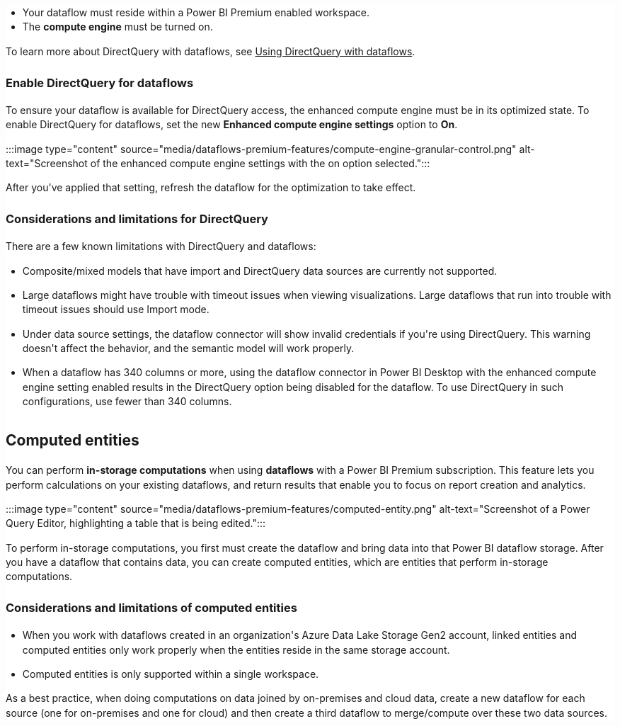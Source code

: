 * Your dataflow must reside within a Power BI Premium enabled workspace.
* The **compute engine** must be turned on.

To learn more about DirectQuery with dataflows, see [Using DirectQuery with dataflows](dataflows-directquery.md).

### Enable DirectQuery for dataflows

To ensure your dataflow is available for DirectQuery access, the enhanced compute engine must be in its optimized state. To enable DirectQuery for dataflows, set the new **Enhanced compute engine settings** option to **On**.

:::image type="content" source="media/dataflows-premium-features/compute-engine-granular-control.png" alt-text="Screenshot of the enhanced compute engine settings with the on option selected.":::

After you've applied that setting, refresh the dataflow for the optimization to take effect.

### Considerations and limitations for DirectQuery

There are a few known limitations with DirectQuery and dataflows:

* Composite/mixed models that have import and DirectQuery data sources are currently not supported.

* Large dataflows might have trouble with timeout issues when viewing visualizations. Large dataflows that run into trouble with timeout issues should use Import mode.

* Under data source settings, the dataflow connector will show invalid credentials if you're using DirectQuery. This warning doesn't affect the behavior, and the semantic model will work properly.

* When a dataflow has 340 columns or more, using the dataflow connector in Power BI Desktop with the enhanced compute engine setting enabled results in the DirectQuery option being disabled for the dataflow. To use DirectQuery in such configurations, use fewer than 340 columns.


## Computed entities

You can perform **in-storage computations** when using **dataflows** with a Power BI Premium subscription. This feature lets you perform calculations on your existing dataflows, and return results that enable you to focus on report creation and analytics.

:::image type="content" source="media/dataflows-premium-features/computed-entity.png" alt-text="Screenshot of a Power Query Editor, highlighting a table that is being edited.":::

To perform in-storage computations, you first must create the dataflow and bring data into that Power BI dataflow storage. After you have a dataflow that contains data, you can create computed entities, which are entities that perform in-storage computations.

### Considerations and limitations of computed entities

* When you work with dataflows created in an organization's Azure Data Lake Storage Gen2 account, linked entities and computed entities only work properly when the entities reside in the same storage account.

* Computed entities is only supported within a single workspace.

As a best practice, when doing computations on data joined by on-premises and cloud data, create a new dataflow for each source (one for on-premises and one for cloud) and then create a third dataflow to merge/compute over these two data sources.
